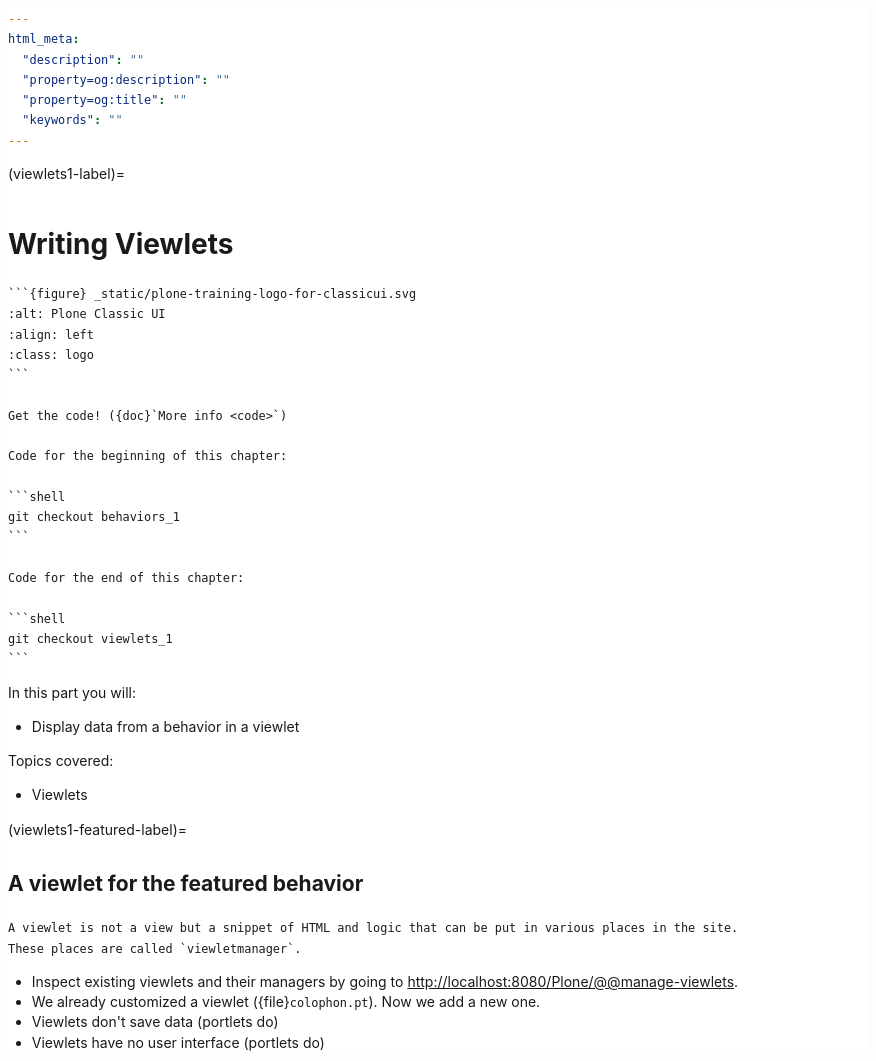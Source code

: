 ```yaml
---
html_meta:
  "description": ""
  "property=og:description": ""
  "property=og:title": ""
  "keywords": ""
---
```


(viewlets1-label)=

# Writing Viewlets

````{sidebar} Plone Classic UI Chapter
```{figure} _static/plone-training-logo-for-classicui.svg
:alt: Plone Classic UI
:align: left
:class: logo
```

Get the code! ({doc}`More info <code>`)

Code for the beginning of this chapter:

```shell
git checkout behaviors_1
```

Code for the end of this chapter:

```shell
git checkout viewlets_1
```
````

In this part you will:

- Display data from a behavior in a viewlet

Topics covered:

- Viewlets

(viewlets1-featured-label)=

## A viewlet for the featured behavior

```{only} not presentation
A viewlet is not a view but a snippet of HTML and logic that can be put in various places in the site.
These places are called `viewletmanager`.
```

- Inspect existing viewlets and their managers by going to <http://localhost:8080/Plone/@@manage-viewlets>.
- We already customized a viewlet ({file}`colophon.pt`). Now we add a new one.
- Viewlets don't save data (portlets do)
- Viewlets have no user interface (portlets do)
